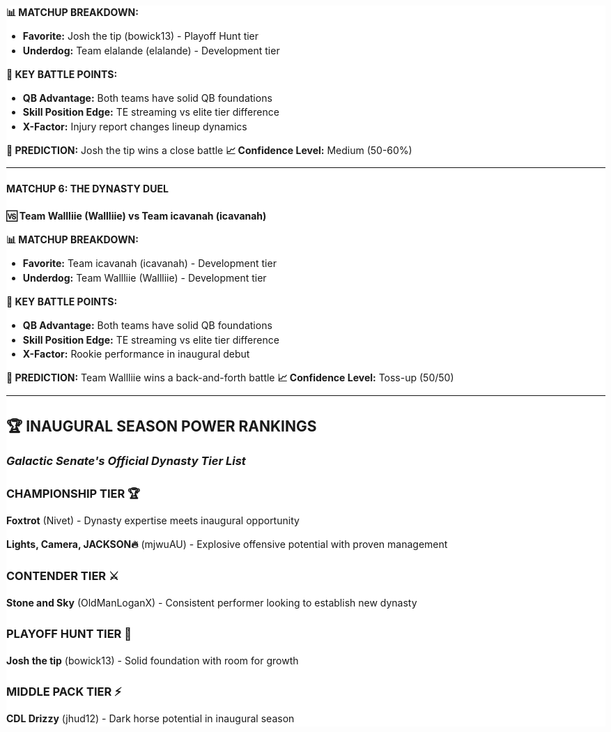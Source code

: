 
**📊 MATCHUP BREAKDOWN:**
- **Favorite:** Josh the tip (bowick13) - Playoff Hunt tier
- **Underdog:** Team elalande (elalande) - Development tier

**🎯 KEY BATTLE POINTS:**
- **QB Advantage:** Both teams have solid QB foundations
- **Skill Position Edge:** TE streaming vs elite tier difference
- **X-Factor:** Injury report changes lineup dynamics

**🔮 PREDICTION:** Josh the tip wins a close battle
**📈 Confidence Level:** Medium (50-60%)


---

#### **MATCHUP 6: THE DYNASTY DUEL**
**🆚 Team Wallliie (Wallliie) vs Team icavanah (icavanah)**


**📊 MATCHUP BREAKDOWN:**
- **Favorite:** Team icavanah (icavanah) - Development tier
- **Underdog:** Team Wallliie (Wallliie) - Development tier

**🎯 KEY BATTLE POINTS:**
- **QB Advantage:** Both teams have solid QB foundations
- **Skill Position Edge:** TE streaming vs elite tier difference
- **X-Factor:** Rookie performance in inaugural debut

**🔮 PREDICTION:** Team Wallliie wins a back-and-forth battle
**📈 Confidence Level:** Toss-up (50/50)


---

## 🏆 **INAUGURAL SEASON POWER RANKINGS**
### *Galactic Senate's Official Dynasty Tier List*


### **CHAMPIONSHIP TIER** 🏆
**Foxtrot** (Nivet) - Dynasty expertise meets inaugural opportunity

**Lights, Camera, JACKSON🔥** (mjwuAU) - Explosive offensive potential with proven management


### **CONTENDER TIER** ⚔️
**Stone and Sky** (OldManLoganX) - Consistent performer looking to establish new dynasty


### **PLAYOFF HUNT TIER** 🎯
**Josh the tip** (bowick13) - Solid foundation with room for growth


### **MIDDLE PACK TIER** ⚡
**CDL Drizzy** (jhud12) - Dark horse potential in inaugural season
